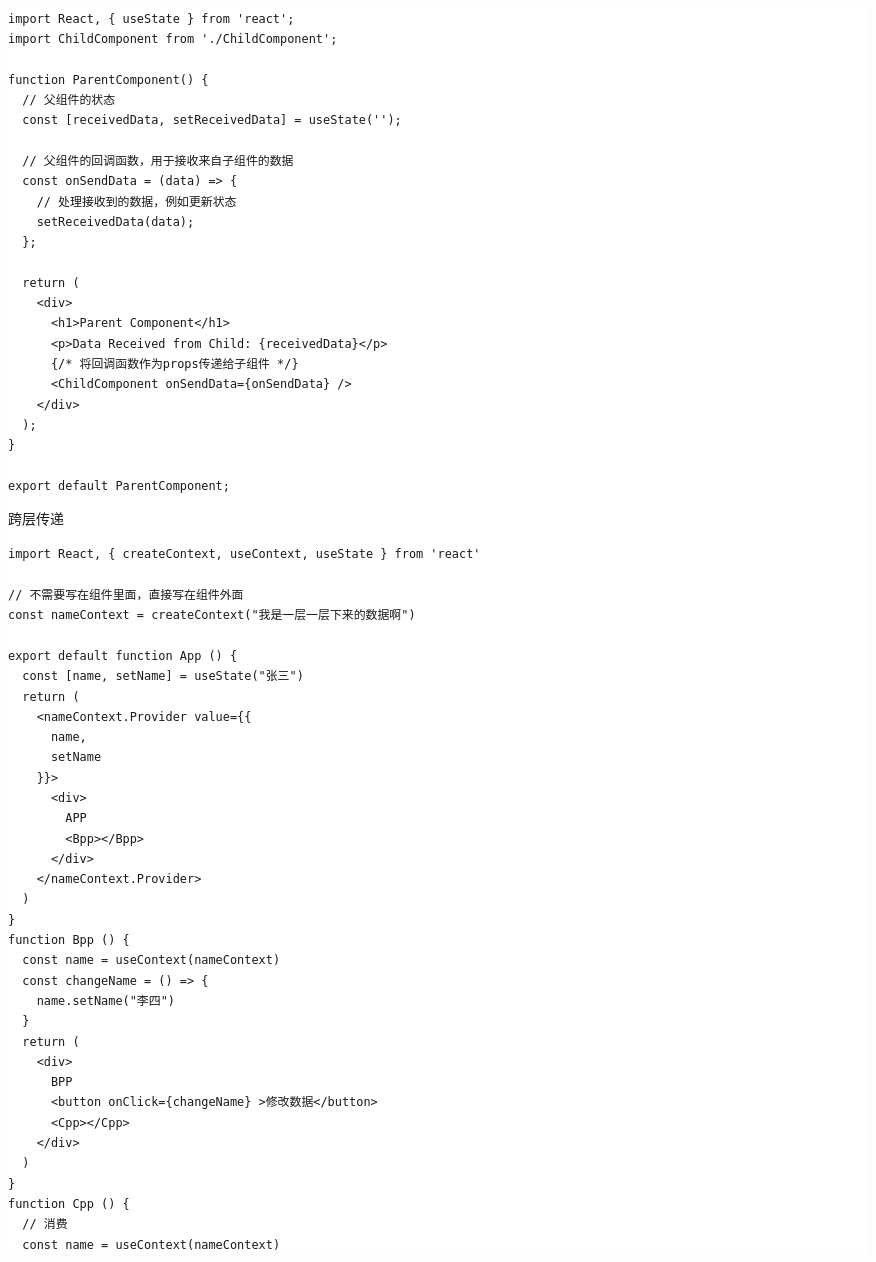 ```tsx
import React, { useState } from 'react';  
import ChildComponent from './ChildComponent';  
  
function ParentComponent() {  
  // 父组件的状态  
  const [receivedData, setReceivedData] = useState('');  
  
  // 父组件的回调函数，用于接收来自子组件的数据  
  const onSendData = (data) => {  
    // 处理接收到的数据，例如更新状态  
    setReceivedData(data);  
  };  
  
  return (  
    <div>  
      <h1>Parent Component</h1>  
      <p>Data Received from Child: {receivedData}</p>  
      {/* 将回调函数作为props传递给子组件 */}  
      <ChildComponent onSendData={onSendData} />  
    </div>  
  );  
}  
  
export default ParentComponent;
```

跨层传递

```tsx
import React, { createContext, useContext, useState } from 'react'

// 不需要写在组件里面，直接写在组件外面
const nameContext = createContext("我是一层一层下来的数据啊")

export default function App () {
  const [name, setName] = useState("张三")
  return (
    <nameContext.Provider value={{
      name,
      setName
    }}>
      <div>
        APP
        <Bpp></Bpp>
      </div>
    </nameContext.Provider>
  )
}
function Bpp () {
  const name = useContext(nameContext)
  const changeName = () => {
    name.setName("李四")
  }
  return (
    <div>
      BPP
      <button onClick={changeName} >修改数据</button>
      <Cpp></Cpp>
    </div>
  )
}
function Cpp () {
  // 消费
  const name = useContext(nameContext)
```